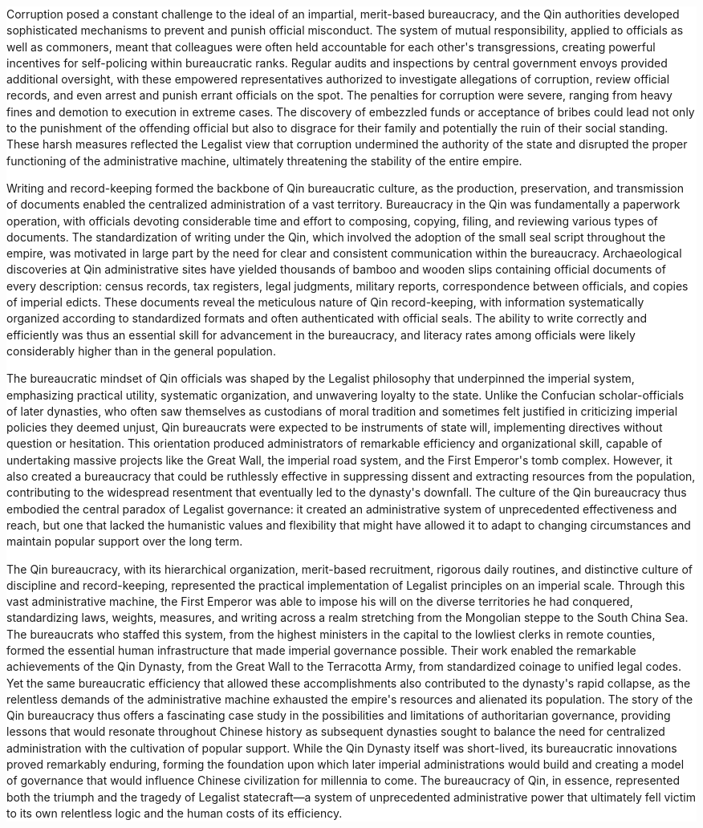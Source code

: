 Corruption posed a constant challenge to the ideal of an impartial, merit-based bureaucracy, and the Qin authorities developed sophisticated mechanisms to prevent and punish official misconduct. The system of mutual responsibility, applied to officials as well as commoners, meant that colleagues were often held accountable for each other's transgressions, creating powerful incentives for self-policing within bureaucratic ranks. Regular audits and inspections by central government envoys provided additional oversight, with these empowered representatives authorized to investigate allegations of corruption, review official records, and even arrest and punish errant officials on the spot. The penalties for corruption were severe, ranging from heavy fines and demotion to execution in extreme cases. The discovery of embezzled funds or acceptance of bribes could lead not only to the punishment of the offending official but also to disgrace for their family and potentially the ruin of their social standing. These harsh measures reflected the Legalist view that corruption undermined the authority of the state and disrupted the proper functioning of the administrative machine, ultimately threatening the stability of the entire empire.

Writing and record-keeping formed the backbone of Qin bureaucratic culture, as the production, preservation, and transmission of documents enabled the centralized administration of a vast territory. Bureaucracy in the Qin was fundamentally a paperwork operation, with officials devoting considerable time and effort to composing, copying, filing, and reviewing various types of documents. The standardization of writing under the Qin, which involved the adoption of the small seal script throughout the empire, was motivated in large part by the need for clear and consistent communication within the bureaucracy. Archaeological discoveries at Qin administrative sites have yielded thousands of bamboo and wooden slips containing official documents of every description: census records, tax registers, legal judgments, military reports, correspondence between officials, and copies of imperial edicts. These documents reveal the meticulous nature of Qin record-keeping, with information systematically organized according to standardized formats and often authenticated with official seals. The ability to write correctly and efficiently was thus an essential skill for advancement in the bureaucracy, and literacy rates among officials were likely considerably higher than in the general population.

The bureaucratic mindset of Qin officials was shaped by the Legalist philosophy that underpinned the imperial system, emphasizing practical utility, systematic organization, and unwavering loyalty to the state. Unlike the Confucian scholar-officials of later dynasties, who often saw themselves as custodians of moral tradition and sometimes felt justified in criticizing imperial policies they deemed unjust, Qin bureaucrats were expected to be instruments of state will, implementing directives without question or hesitation. This orientation produced administrators of remarkable efficiency and organizational skill, capable of undertaking massive projects like the Great Wall, the imperial road system, and the First Emperor's tomb complex. However, it also created a bureaucracy that could be ruthlessly effective in suppressing dissent and extracting resources from the population, contributing to the widespread resentment that eventually led to the dynasty's downfall. The culture of the Qin bureaucracy thus embodied the central paradox of Legalist governance: it created an administrative system of unprecedented effectiveness and reach, but one that lacked the humanistic values and flexibility that might have allowed it to adapt to changing circumstances and maintain popular support over the long term.

The Qin bureaucracy, with its hierarchical organization, merit-based recruitment, rigorous daily routines, and distinctive culture of discipline and record-keeping, represented the practical implementation of Legalist principles on an imperial scale. Through this vast administrative machine, the First Emperor was able to impose his will on the diverse territories he had conquered, standardizing laws, weights, measures, and writing across a realm stretching from the Mongolian steppe to the South China Sea. The bureaucrats who staffed this system, from the highest ministers in the capital to the lowliest clerks in remote counties, formed the essential human infrastructure that made imperial governance possible. Their work enabled the remarkable achievements of the Qin Dynasty, from the Great Wall to the Terracotta Army, from standardized coinage to unified legal codes. Yet the same bureaucratic efficiency that allowed these accomplishments also contributed to the dynasty's rapid collapse, as the relentless demands of the administrative machine exhausted the empire's resources and alienated its population. The story of the Qin bureaucracy thus offers a fascinating case study in the possibilities and limitations of authoritarian governance, providing lessons that would resonate throughout Chinese history as subsequent dynasties sought to balance the need for centralized administration with the cultivation of popular support. While the Qin Dynasty itself was short-lived, its bureaucratic innovations proved remarkably enduring, forming the foundation upon which later imperial administrations would build and creating a model of governance that would influence Chinese civilization for millennia to come. The bureaucracy of Qin, in essence, represented both the triumph and the tragedy of Legalist statecraft—a system of unprecedented administrative power that ultimately fell victim to its own relentless logic and the human costs of its efficiency.

